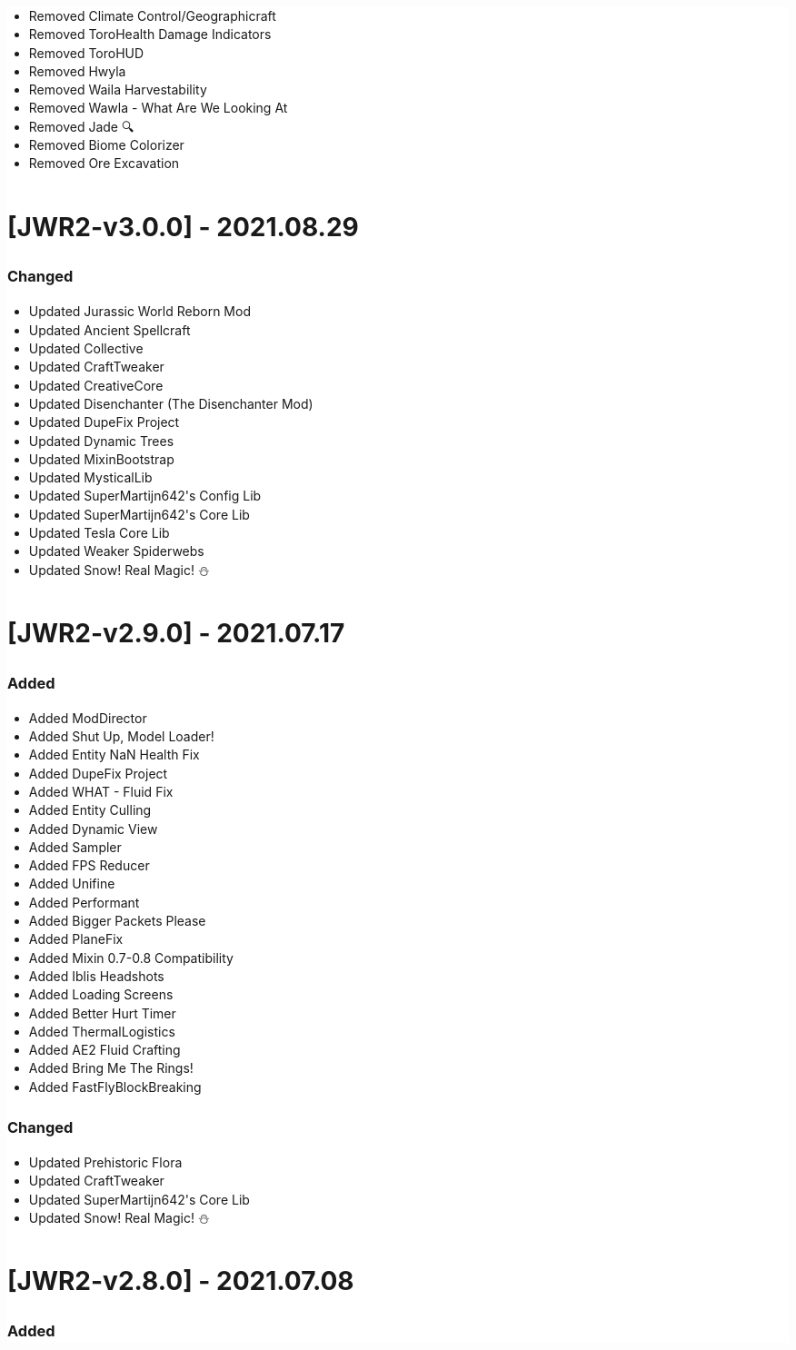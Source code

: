 - Removed Climate Control/Geographicraft
- Removed ToroHealth Damage Indicators
- Removed ToroHUD
- Removed Hwyla
- Removed Waila Harvestability
- Removed Wawla - What Are We Looking At
- Removed Jade 🔍
- Removed Biome Colorizer
- Removed Ore Excavation
# [JWR2-v3.0.0] - 2021.08.29
### Changed
- Updated Jurassic World Reborn Mod
- Updated Ancient Spellcraft
- Updated Collective
- Updated CraftTweaker
- Updated CreativeCore
- Updated Disenchanter (The Disenchanter Mod)
- Updated DupeFix Project
- Updated Dynamic Trees
- Updated MixinBootstrap
- Updated MysticalLib
- Updated SuperMartijn642's Config Lib
- Updated SuperMartijn642's Core Lib
- Updated Tesla Core Lib
- Updated Weaker Spiderwebs
- Updated Snow! Real Magic! ⛄
# [JWR2-v2.9.0] - 2021.07.17
### Added
- Added ModDirector
- Added Shut Up, Model Loader!
- Added Entity NaN Health Fix
- Added DupeFix Project
- Added WHAT - Fluid Fix
- Added Entity Culling
- Added Dynamic View
- Added Sampler
- Added FPS Reducer
- Added Unifine
- Added Performant
- Added Bigger Packets Please
- Added PlaneFix
- Added Mixin 0.7-0.8 Compatibility
- Added Iblis Headshots
- Added Loading Screens
- Added Better Hurt Timer
- Added ThermalLogistics
- Added AE2 Fluid Crafting
- Added Bring Me The Rings!
- Added FastFlyBlockBreaking
### Changed
- Updated Prehistoric Flora
- Updated CraftTweaker
- Updated SuperMartijn642's Core Lib
- Updated Snow! Real Magic! ⛄
# [JWR2-v2.8.0] - 2021.07.08
### Added
